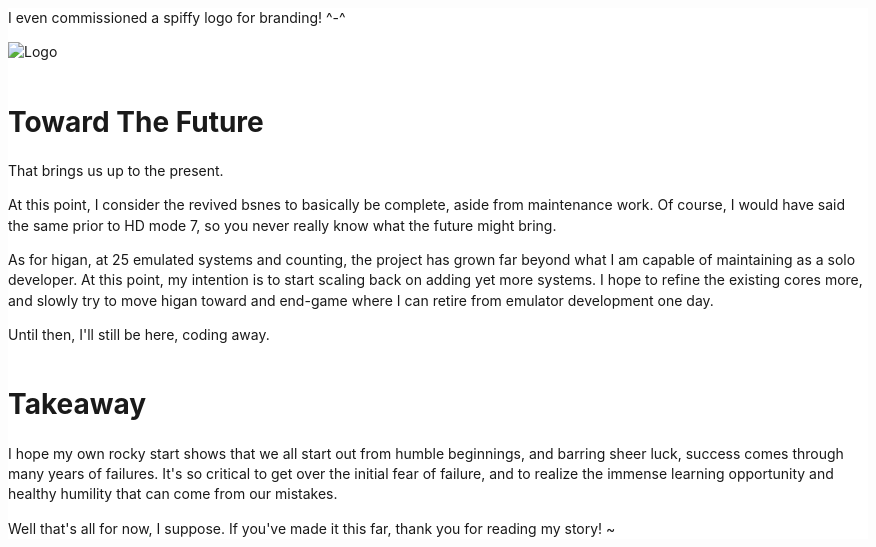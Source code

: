 I even commissioned a spiffy logo for branding! ^-^

![Logo](/images/byuu/logo.png)

# Toward The Future

That brings us up to the present.

At this point, I consider the revived bsnes to basically be complete, aside from
maintenance work. Of course, I would have said the same prior to HD mode 7, so
you never really know what the future might bring.

As for higan, at 25 emulated systems and counting, the project has grown far
beyond what I am capable of maintaining as a solo developer. At this point, my
intention is to start scaling back on adding yet more systems. I hope to refine
the existing cores more, and slowly try to move higan toward and end-game where
I can retire from emulator development one day.

Until then, I'll still be here, coding away.

# Takeaway

I hope my own rocky start shows that we all start out from humble beginnings,
and barring sheer luck, success comes through many years of failures. It's so
critical to get over the initial fear of failure, and to realize the immense
learning opportunity and healthy humility that can come from our mistakes.

Well that's all for now, I suppose. If you've made it this far, thank you for
reading my story! ~
